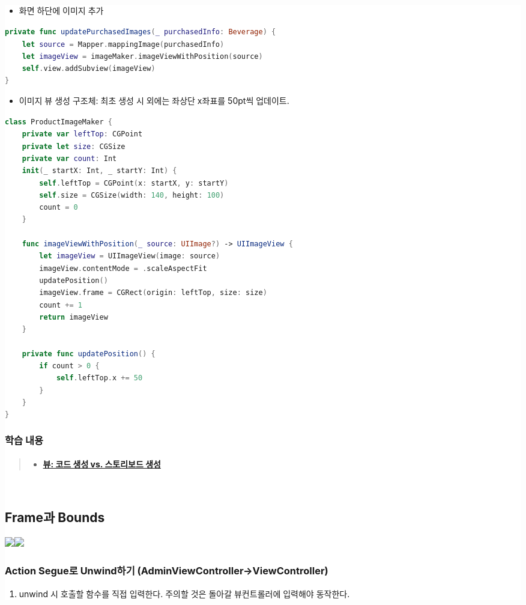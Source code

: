 - 화면 하단에 이미지 추가

```swift
private func updatePurchasedImages(_ purchasedInfo: Beverage) {
    let source = Mapper.mappingImage(purchasedInfo)
    let imageView = imageMaker.imageViewWithPosition(source)
    self.view.addSubview(imageView)
}
```

- 이미지 뷰 생성 구조체: 최초 생성 시 외에는 좌상단 x좌표를 50pt씩 업데이트.

```swift
class ProductImageMaker {
    private var leftTop: CGPoint
    private let size: CGSize
    private var count: Int
    init(_ startX: Int, _ startY: Int) {
        self.leftTop = CGPoint(x: startX, y: startY)
        self.size = CGSize(width: 140, height: 100)
        count = 0
    }

    func imageViewWithPosition(_ source: UIImage?) -> UIImageView {
        let imageView = UIImageView(image: source)
        imageView.contentMode = .scaleAspectFit
        updatePosition()
        imageView.frame = CGRect(origin: leftTop, size: size)
        count += 1
        return imageView
    }

    private func updatePosition() {
        if count > 0 {
            self.leftTop.x += 50
        }
    }
}
```


### 학습 내용
>- **[뷰: 코드 생성 vs. 스토리보드 생성](https://github.com/undervineg/swift-vendingmachineapp/blob/undervineg/md/code_vs_storyboard.md)**

<br/>

## Frame과 Bounds

<img src="img/7_vendingmachine_v3_1.png" width="45%"><img src="img/7_vendingmachine_v3_2.png" width="45%">

### Action Segue로 Unwind하기 (AdminViewController→ViewController) 
1. unwind 시 호출할 함수를 직접 입력한다. 주의할 것은 돌아갈 뷰컨트롤러에 입력해야 동작한다.
